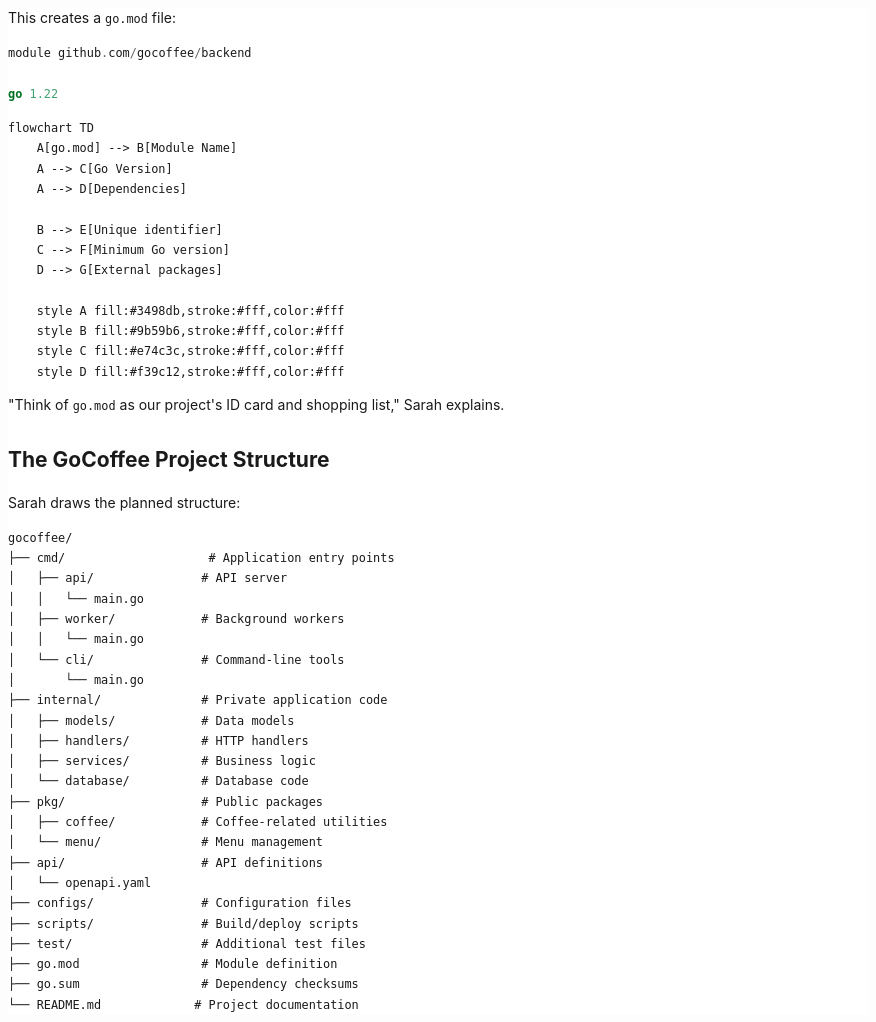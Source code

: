 This creates a `go.mod` file:

```go
module github.com/gocoffee/backend

go 1.22
```

```mermaid
flowchart TD
    A[go.mod] --> B[Module Name]
    A --> C[Go Version]
    A --> D[Dependencies]
    
    B --> E[Unique identifier]
    C --> F[Minimum Go version]
    D --> G[External packages]
    
    style A fill:#3498db,stroke:#fff,color:#fff
    style B fill:#9b59b6,stroke:#fff,color:#fff
    style C fill:#e74c3c,stroke:#fff,color:#fff
    style D fill:#f39c12,stroke:#fff,color:#fff
```

"Think of `go.mod` as our project's ID card and shopping list," Sarah explains.

## The GoCoffee Project Structure

Sarah draws the planned structure:

```
gocoffee/
├── cmd/                    # Application entry points
│   ├── api/               # API server
│   │   └── main.go
│   ├── worker/            # Background workers
│   │   └── main.go
│   └── cli/               # Command-line tools
│       └── main.go
├── internal/              # Private application code
│   ├── models/            # Data models
│   ├── handlers/          # HTTP handlers
│   ├── services/          # Business logic
│   └── database/          # Database code
├── pkg/                   # Public packages
│   ├── coffee/            # Coffee-related utilities
│   └── menu/              # Menu management
├── api/                   # API definitions
│   └── openapi.yaml
├── configs/               # Configuration files
├── scripts/               # Build/deploy scripts
├── test/                  # Additional test files
├── go.mod                 # Module definition
├── go.sum                 # Dependency checksums
└── README.md             # Project documentation
```
